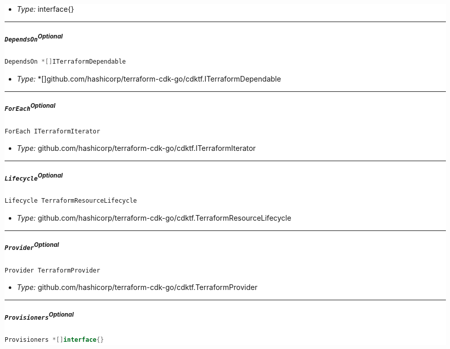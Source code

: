 - *Type:* interface{}

---

##### `DependsOn`<sup>Optional</sup> <a name="DependsOn" id="rhizo-co-terraform-provider-oci.waaWebAppAcceleration.WaaWebAppAccelerationConfig.property.dependsOn"></a>

```go
DependsOn *[]ITerraformDependable
```

- *Type:* *[]github.com/hashicorp/terraform-cdk-go/cdktf.ITerraformDependable

---

##### `ForEach`<sup>Optional</sup> <a name="ForEach" id="rhizo-co-terraform-provider-oci.waaWebAppAcceleration.WaaWebAppAccelerationConfig.property.forEach"></a>

```go
ForEach ITerraformIterator
```

- *Type:* github.com/hashicorp/terraform-cdk-go/cdktf.ITerraformIterator

---

##### `Lifecycle`<sup>Optional</sup> <a name="Lifecycle" id="rhizo-co-terraform-provider-oci.waaWebAppAcceleration.WaaWebAppAccelerationConfig.property.lifecycle"></a>

```go
Lifecycle TerraformResourceLifecycle
```

- *Type:* github.com/hashicorp/terraform-cdk-go/cdktf.TerraformResourceLifecycle

---

##### `Provider`<sup>Optional</sup> <a name="Provider" id="rhizo-co-terraform-provider-oci.waaWebAppAcceleration.WaaWebAppAccelerationConfig.property.provider"></a>

```go
Provider TerraformProvider
```

- *Type:* github.com/hashicorp/terraform-cdk-go/cdktf.TerraformProvider

---

##### `Provisioners`<sup>Optional</sup> <a name="Provisioners" id="rhizo-co-terraform-provider-oci.waaWebAppAcceleration.WaaWebAppAccelerationConfig.property.provisioners"></a>

```go
Provisioners *[]interface{}
```
